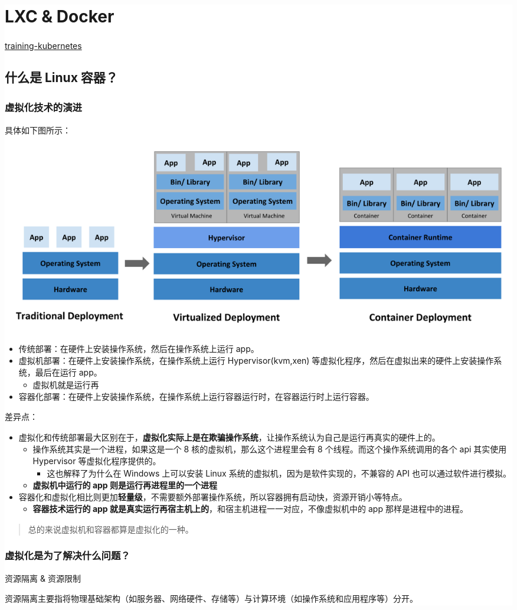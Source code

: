 

# LXC & Docker

[training-kubernetes](https://github.com/99cloud/training-kubernetes)



## 什么是 Linux 容器？

### 虚拟化技术的演进

具体如下图所示：

![](assets/container-evolution.png)



* 传统部署：在硬件上安装操作系统，然后在操作系统上运行 app。
* 虚拟机部署：在硬件上安装操作系统，在操作系统上运行 Hypervisor(kvm,xen) 等虚拟化程序，然后在虚拟出来的硬件上安装操作系统，最后在运行 app。
  * 虚拟机就是运行再
* 容器化部署：在硬件上安装操作系统，在操作系统上运行容器运行时，在容器运行时上运行容器。

差异点：

* 虚拟化和传统部署最大区别在于，**虚拟化实际上是在欺骗操作系统**，让操作系统认为自己是运行再真实的硬件上的。
  * 操作系统其实是一个进程，如果这是一个 8 核的虚拟机，那么这个进程里会有 8 个线程。而这个操作系统调用的各个 api 其实使用 Hypervisor 等虚拟化程序提供的。
    * 这也解释了为什么在 Windows 上可以安装 Linux 系统的虚拟机，因为是软件实现的，不兼容的 API 也可以通过软件进行模拟。
  * **虚拟机中运行的 app 则是运行再进程里的一个进程**
* 容器化和虚拟化相比则更加**轻量级**，不需要额外部署操作系统，所以容器拥有启动快，资源开销小等特点。
  * **容器技术运行的 app 就是真实运行再宿主机上的**，和宿主机进程一一对应，不像虚拟机中的 app 那样是进程中的进程。

> 总的来说虚拟机和容器都算是虚拟化的一种。

### 虚拟化是为了解决什么问题？

资源隔离 & 资源限制

资源隔离主要指将物理基础架构（如服务器、网络硬件、存储等）与计算环境（如操作系统和应用程序等）分开。
